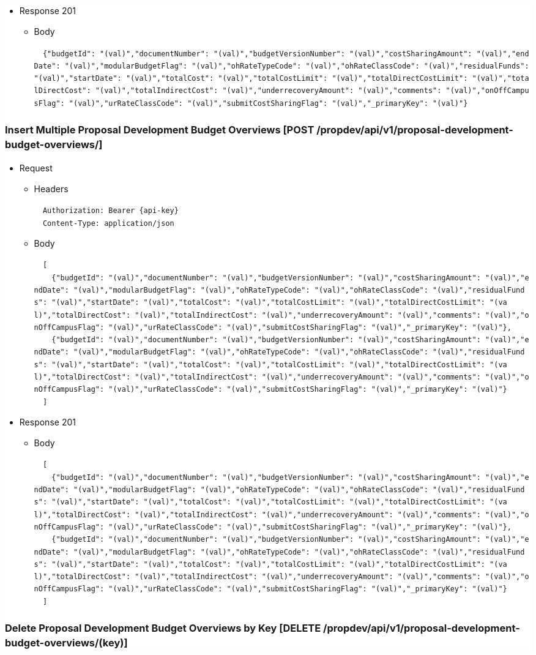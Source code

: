 + Response 201
    
    + Body
            
            {"budgetId": "(val)","documentNumber": "(val)","budgetVersionNumber": "(val)","costSharingAmount": "(val)","endDate": "(val)","modularBudgetFlag": "(val)","ohRateTypeCode": "(val)","ohRateClassCode": "(val)","residualFunds": "(val)","startDate": "(val)","totalCost": "(val)","totalCostLimit": "(val)","totalDirectCostLimit": "(val)","totalDirectCost": "(val)","totalIndirectCost": "(val)","underrecoveryAmount": "(val)","comments": "(val)","onOffCampusFlag": "(val)","urRateClassCode": "(val)","submitCostSharingFlag": "(val)","_primaryKey": "(val)"}
            
### Insert Multiple Proposal Development Budget Overviews [POST /propdev/api/v1/proposal-development-budget-overviews/]

+ Request

    + Headers

            Authorization: Bearer {api-key}   
            Content-Type: application/json

    + Body
    
            [
              {"budgetId": "(val)","documentNumber": "(val)","budgetVersionNumber": "(val)","costSharingAmount": "(val)","endDate": "(val)","modularBudgetFlag": "(val)","ohRateTypeCode": "(val)","ohRateClassCode": "(val)","residualFunds": "(val)","startDate": "(val)","totalCost": "(val)","totalCostLimit": "(val)","totalDirectCostLimit": "(val)","totalDirectCost": "(val)","totalIndirectCost": "(val)","underrecoveryAmount": "(val)","comments": "(val)","onOffCampusFlag": "(val)","urRateClassCode": "(val)","submitCostSharingFlag": "(val)","_primaryKey": "(val)"},
              {"budgetId": "(val)","documentNumber": "(val)","budgetVersionNumber": "(val)","costSharingAmount": "(val)","endDate": "(val)","modularBudgetFlag": "(val)","ohRateTypeCode": "(val)","ohRateClassCode": "(val)","residualFunds": "(val)","startDate": "(val)","totalCost": "(val)","totalCostLimit": "(val)","totalDirectCostLimit": "(val)","totalDirectCost": "(val)","totalIndirectCost": "(val)","underrecoveryAmount": "(val)","comments": "(val)","onOffCampusFlag": "(val)","urRateClassCode": "(val)","submitCostSharingFlag": "(val)","_primaryKey": "(val)"}
            ]
			
+ Response 201
    
    + Body
            
            [
              {"budgetId": "(val)","documentNumber": "(val)","budgetVersionNumber": "(val)","costSharingAmount": "(val)","endDate": "(val)","modularBudgetFlag": "(val)","ohRateTypeCode": "(val)","ohRateClassCode": "(val)","residualFunds": "(val)","startDate": "(val)","totalCost": "(val)","totalCostLimit": "(val)","totalDirectCostLimit": "(val)","totalDirectCost": "(val)","totalIndirectCost": "(val)","underrecoveryAmount": "(val)","comments": "(val)","onOffCampusFlag": "(val)","urRateClassCode": "(val)","submitCostSharingFlag": "(val)","_primaryKey": "(val)"},
              {"budgetId": "(val)","documentNumber": "(val)","budgetVersionNumber": "(val)","costSharingAmount": "(val)","endDate": "(val)","modularBudgetFlag": "(val)","ohRateTypeCode": "(val)","ohRateClassCode": "(val)","residualFunds": "(val)","startDate": "(val)","totalCost": "(val)","totalCostLimit": "(val)","totalDirectCostLimit": "(val)","totalDirectCost": "(val)","totalIndirectCost": "(val)","underrecoveryAmount": "(val)","comments": "(val)","onOffCampusFlag": "(val)","urRateClassCode": "(val)","submitCostSharingFlag": "(val)","_primaryKey": "(val)"}
            ]
### Delete Proposal Development Budget Overviews by Key [DELETE /propdev/api/v1/proposal-development-budget-overviews/(key)]
	 
